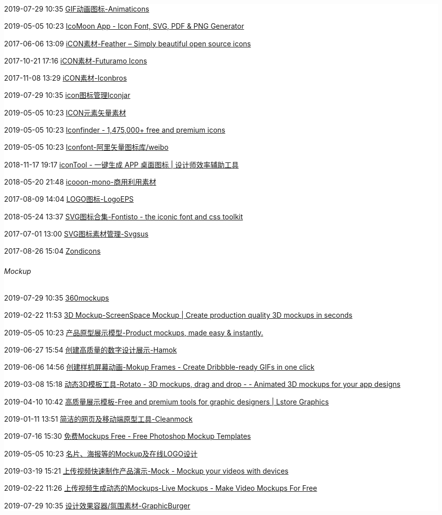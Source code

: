 2019-07-29 10:35 [GIF动画图标-Animaticons](http://animaticons.co/)

2019-05-05 10:23 [IcoMoon App - Icon Font, SVG, PDF &amp; PNG Generator](https://icomoon.io/)

2017-06-06 13:09 [iCON素材-Feather – Simply beautiful open source icons](https://feathericons.com/)

2017-10-21 17:16 [iCON素材-Futuramo Icons](https://futuramo.com/apps/icons)

2017-11-08 13:29 [iCON素材-Iconbros](https://www.iconbros.com/)

2019-07-29 10:35 [icon图标管理Iconjar](http://geticonjar.com/)

2019-05-05 10:23 [ICON元素矢量素材](https://picons.me/)

2019-05-05 10:23 [Iconfinder - 1,475,000+ free and premium icons](https://www.iconfinder.com/)

2019-05-05 10:23 [Iconfont-阿里矢量图标库/weibo](http://www.iconfont.cn/)

2018-11-17 19:17 [iconTool - 一键生成 APP 桌面图标 | 设计师效率辅助工具](http://icontool.cn/)

2018-05-20 21:48 [icooon-mono-商用利用素材](http://icooon-mono.com/)

2017-08-09 14:04 [LOGO图标-LogoEPS](http://www.logoeps.com/)

2018-05-24 13:37 [SVG图标合集-Fontisto - the iconic font and css toolkit](https://www.fontisto.com/)

2017-07-01 13:00 [SVG图标素材管理-Svgsus](http://www.svgs.us/)

2017-08-26 15:04 [Zondicons](https://www.zondicons.com/)



######  Mockup

2019-07-29 10:35 [360mockups](https://360mockups.com/free-mockups)

2019-02-22 11:53 [3D Mockup-ScreenSpace Mockup | Create production quality 3D mockups in seconds](https://www.screenspace.io/mockup/)

2019-05-05 10:23 [产品原型展示模型-Product mockups, made easy &amp; instantly.](https://mockuuups.studio/)

2019-06-27 15:54 [创建高质量的数字设计展示-Hamok](https://hamok.io/)

2019-06-06 14:56 [创建样机屏幕动画-Mokup Frames - Create Dribbble-ready GIFs in one click](https://www.mokupframes.com/)

2019-03-08 15:18 [动态3D模板工具-Rotato - 3D mockups, drag and drop - - Animated 3D mockups for your app designs](https://rotato.xyz/#home-section)

2019-04-10 10:42 [高质量展示模板-Free and premium tools for graphic designers | Lstore Graphics](https://www.ls.graphics/)

2019-01-11 13:51 [简洁的网页及移动端原型工具-Cleanmock](https://cleanmock.com/)

2019-07-16 15:30 [免费Mockups Free - Free Photoshop Mockup Templates](https://mockupsfree.com/)

2019-05-05 10:23 [名片、海报等的Mockup及在线LOGO设计](https://placeit.net/)

2019-03-19 15:21 [上传视频快速制作产品演示-Mock - Mockup your videos with devices](https://www.mock.video/)

2019-02-22 11:26 [上传视频生成动态的Mockups-Live Mockups - Make Video Mockups For Free](https://www.livemockups.com/)

2019-07-29 10:35 [设计效果容器/氛围素材-GraphicBurger](http://graphicburger.com/)
